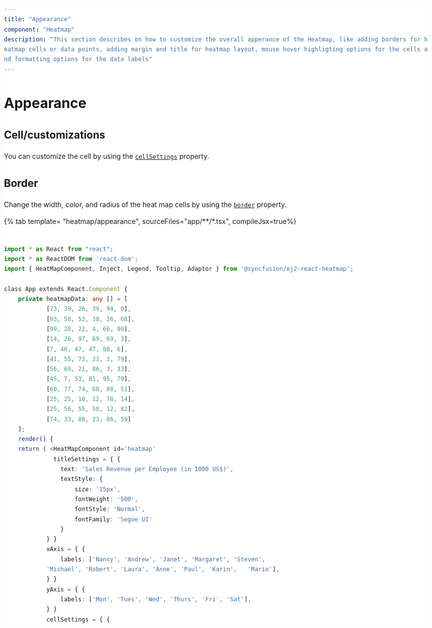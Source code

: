 ```yaml
---
title: "Appearance"
component: "Heatmap"
description: "This section describes on how to customize the overall apperance of the Heatmap, like adding borders for heatmap cells or data points, adding margin and title for heatmap layout, mouse hover highligting options for the cells and formatting options for the data labels"
---
```


# Appearance

## Cell/customizations

You can customize the cell by using the [`cellSettings`](../api/heatmap/#cellsettings) property.

## Border

Change the width, color, and radius of the heat map cells by using the [`border`](../api/heatmap/cellSettings/#border) property.

{% tab template= "heatmap/appearance", sourceFiles="app/**/*.tsx", compileJsx=true%}

```typescript

import * as React from "react";
import * as ReactDOM from 'react-dom';
import { HeatMapComponent, Inject, Legend, Tooltip, Adaptor } from '@syncfusion/ej2-react-heatmap';

class App extends React.Component {
    private heatmapData: any [] = [
            [73, 39, 26, 39, 94, 0],
            [93, 58, 53, 38, 26, 68],
            [99, 28, 22, 4, 66, 90],
            [14, 26, 97, 69, 69, 3],
            [7, 46, 47, 47, 88, 6],
            [41, 55, 73, 23, 3, 79],
            [56, 69, 21, 86, 3, 33],
            [45, 7, 53, 81, 95, 79],
            [60, 77, 74, 68, 88, 51],
            [25, 25, 10, 12, 78, 14],
            [25, 56, 55, 58, 12, 82],
            [74, 33, 88, 23, 86, 59]
    ];
    render() {
    return ( <HeatMapComponent id='heatmap'
              titleSettings = { {
                text: 'Sales Revenue per Employee (in 1000 US$)',
                textStyle: {
                    size: '15px',
                    fontWeight: '500',
                    fontStyle: 'Normal',
                    fontFamily: 'Segoe UI'
                }
            } }
            xAxis = { {
                labels: ['Nancy', 'Andrew', 'Janet', 'Margaret', 'Steven',
            'Michael', 'Robert', 'Laura', 'Anne', 'Paul', 'Karin',   'Mario'],
            } }
            yAxis = { {
                labels: ['Mon', 'Tues', 'Wed', 'Thurs', 'Fri', 'Sat'],
            } }
            cellSettings = { {
```